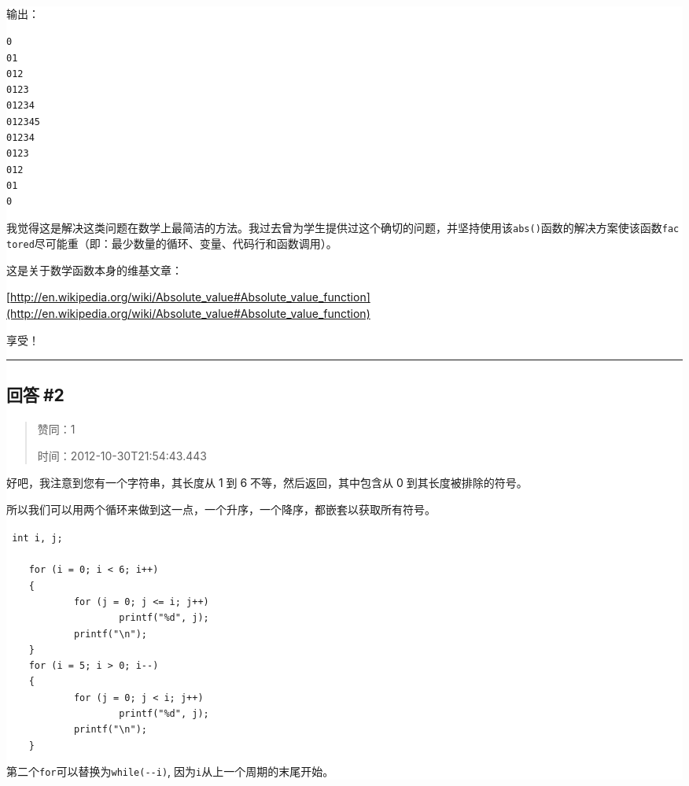 输出：

```
0
01
012
0123
01234
012345
01234
0123
012
01
0 
```

我觉得这是解决这类问题在数学上最简洁的方法。我过去曾为学生提供过这个确切的问题，并坚持使用该`abs()`函数的解决方案使该函数`factored`尽可能重（即：最少数量的循环、变量、代码行和函数调用）。

这是关于数学函数本身的维基文章：

[http://en.wikipedia.org/wiki/Absolute_value#Absolute_value_function](http://en.wikipedia.org/wiki/Absolute_value#Absolute_value_function)

享受！

* * *

## 回答 #2

> 赞同：1
> 
> 时间：2012-10-30T21:54:43.443

好吧，我注意到您有一个字符串，其长度从 1 到 6 不等，然后返回，其中包含从 0 到其长度被排除的符号。

所以我们可以用两个循环来做到这一点，一个升序，一个降序，都嵌套以获取所有符号。

```
 int i, j;

    for (i = 0; i < 6; i++)
    {
            for (j = 0; j <= i; j++)
                    printf("%d", j);
            printf("\n");
    }
    for (i = 5; i > 0; i--)
    {
            for (j = 0; j < i; j++)
                    printf("%d", j);
            printf("\n");
    } 
```

第二个`for`可以替换为`while(--i)`, 因为`i`从上一个周期的末尾开始。
